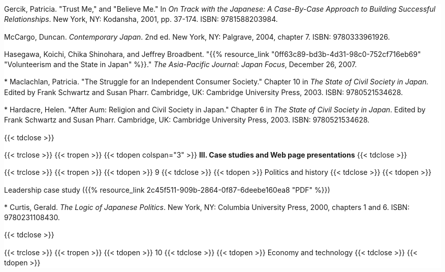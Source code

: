 
Gercik, Patricia. "Trust Me," and "Believe Me." In _On Track with the Japanese: A Case-By-Case Approach to Building Successful Relationships_. New York, NY: Kodansha, 2001, pp. 37-174. ISBN: 9781588203984.

McCargo, Duncan. _Contemporary Japan_. 2nd ed. New York, NY: Palgrave, 2004, chapter 7. ISBN: 9780333961926.

Hasegawa, Koichi, Chika Shinohara, and Jeffrey Broadbent. "{{% resource_link "0ff63c89-bd3b-4d31-98c0-752cf716eb69" "Volunteerism and the State in Japan" %}}." _The Asia-Pacific Journal: Japan Focus_, December 26, 2007.

\* Maclachlan, Patricia. "The Struggle for an Independent Consumer Society." Chapter 10 in _The State of Civil Society in Japan._ Edited by Frank Schwartz and Susan Pharr. Cambridge, UK: Cambridge University Press, 2003. ISBN: 9780521534628.

\* Hardacre, Helen. "After Aum: Religion and Civil Society in Japan." Chapter 6 in _The State of Civil Society in Japan_. Edited by Frank Schwartz and Susan Pharr. Cambridge, UK: Cambridge University Press, 2003. ISBN: 9780521534628.


{{< tdclose >}}

{{< trclose >}}
{{< tropen >}}
{{< tdopen colspan="3" >}}
**III. Case studies and Web page presentations**
{{< tdclose >}}

{{< trclose >}}
{{< tropen >}}
{{< tdopen >}}
9
{{< tdclose >}}
{{< tdopen >}}
Politics and history
{{< tdclose >}}
{{< tdopen >}}


Leadership case study ({{% resource_link 2c45f511-909b-2864-0f87-6deebe160ea8 "PDF" %}})

\* Curtis, Gerald. _The Logic of Japanese Politics_. New York, NY: Columbia University Press, 2000, chapters 1 and 6. ISBN: 9780231108430.


{{< tdclose >}}

{{< trclose >}}
{{< tropen >}}
{{< tdopen >}}
10
{{< tdclose >}}
{{< tdopen >}}
Economy and technology
{{< tdclose >}}
{{< tdopen >}}
